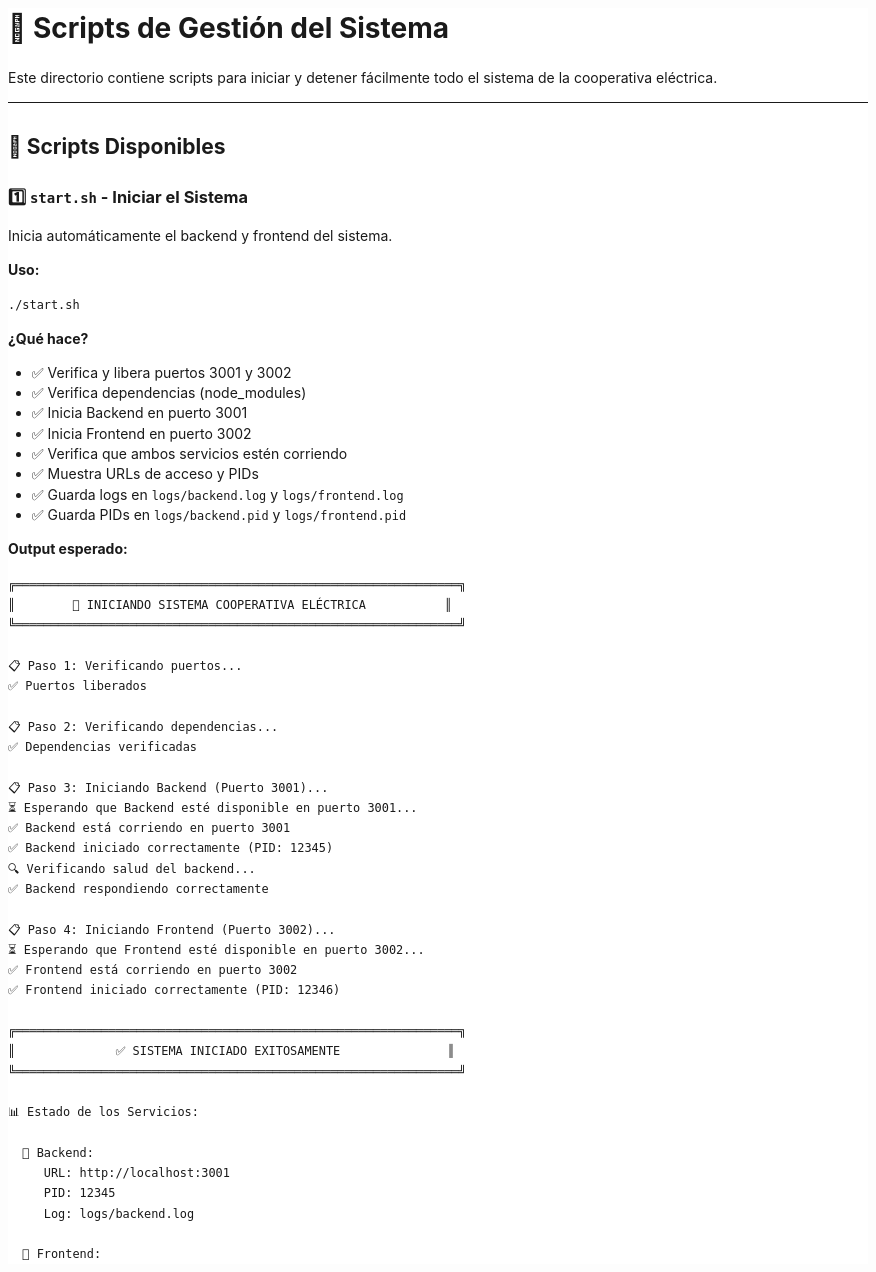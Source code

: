 # 🚀 Scripts de Gestión del Sistema

Este directorio contiene scripts para iniciar y detener fácilmente todo el sistema de la cooperativa eléctrica.

---

## 📁 Scripts Disponibles

### 1️⃣ `start.sh` - Iniciar el Sistema

Inicia automáticamente el backend y frontend del sistema.

**Uso:**
```bash
./start.sh
```

**¿Qué hace?**
- ✅ Verifica y libera puertos 3001 y 3002
- ✅ Verifica dependencias (node_modules)
- ✅ Inicia Backend en puerto 3001
- ✅ Inicia Frontend en puerto 3002
- ✅ Verifica que ambos servicios estén corriendo
- ✅ Muestra URLs de acceso y PIDs
- ✅ Guarda logs en `logs/backend.log` y `logs/frontend.log`
- ✅ Guarda PIDs en `logs/backend.pid` y `logs/frontend.pid`

**Output esperado:**
```
╔══════════════════════════════════════════════════════════════╗
║        🚀 INICIANDO SISTEMA COOPERATIVA ELÉCTRICA           ║
╚══════════════════════════════════════════════════════════════╝

📋 Paso 1: Verificando puertos...
✅ Puertos liberados

📋 Paso 2: Verificando dependencias...
✅ Dependencias verificadas

📋 Paso 3: Iniciando Backend (Puerto 3001)...
⏳ Esperando que Backend esté disponible en puerto 3001...
✅ Backend está corriendo en puerto 3001
✅ Backend iniciado correctamente (PID: 12345)
🔍 Verificando salud del backend...
✅ Backend respondiendo correctamente

📋 Paso 4: Iniciando Frontend (Puerto 3002)...
⏳ Esperando que Frontend esté disponible en puerto 3002...
✅ Frontend está corriendo en puerto 3002
✅ Frontend iniciado correctamente (PID: 12346)

╔══════════════════════════════════════════════════════════════╗
║              ✅ SISTEMA INICIADO EXITOSAMENTE               ║
╚══════════════════════════════════════════════════════════════╝

📊 Estado de los Servicios:

  🔹 Backend:
     URL: http://localhost:3001
     PID: 12345
     Log: logs/backend.log

  🔹 Frontend:
```